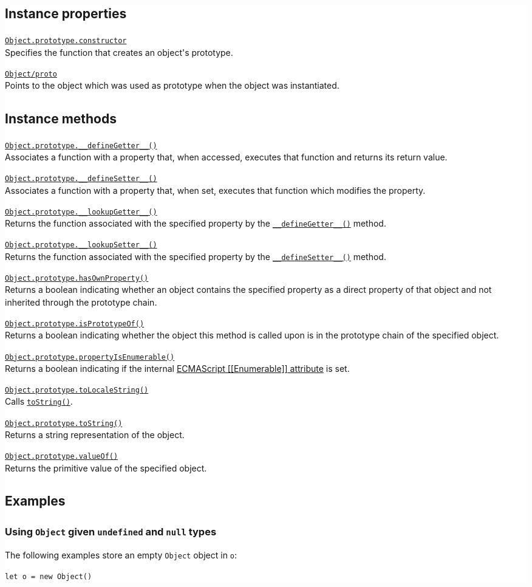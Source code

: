 ## Instance properties

[`Object.prototype.constructor`](object/constructor)  
Specifies the function that creates an object's prototype.

[`Object/proto`](object/proto)  
Points to the object which was used as prototype when the object was instantiated.

## Instance methods

[`Object.prototype.__defineGetter__()`](object/__definegetter__)  
Associates a function with a property that, when accessed, executes that function and returns its return value.

[`Object.prototype.__defineSetter__()`](object/__definesetter__)  
Associates a function with a property that, when set, executes that function which modifies the property.

[`Object.prototype.__lookupGetter__()`](object/__lookupgetter__)  
Returns the function associated with the specified property by the [`__defineGetter__()`](object/__definegetter__) method.

[`Object.prototype.__lookupSetter__()`](object/__lookupsetter__)  
Returns the function associated with the specified property by the [`__defineSetter__()`](object/__definesetter__) method.

[`Object.prototype.hasOwnProperty()`](object/hasownproperty)  
Returns a boolean indicating whether an object contains the specified property as a direct property of that object and not inherited through the prototype chain.

[`Object.prototype.isPrototypeOf()`](object/isprototypeof)  
Returns a boolean indicating whether the object this method is called upon is in the prototype chain of the specified object.

[`Object.prototype.propertyIsEnumerable()`](object/propertyisenumerable)  
Returns a boolean indicating if the internal [ECMAScript \[\[Enumerable\]\] attribute](https://developer.mozilla.org/en-US/docs/Web/JavaScript/Data_structures#properties) is set.

[`Object.prototype.toLocaleString()`](object/tolocalestring)  
Calls [`toString()`](object/tostring).

[`Object.prototype.toString()`](object/tostring)  
Returns a string representation of the object.

[`Object.prototype.valueOf()`](object/valueof)  
Returns the primitive value of the specified object.

## Examples

### Using `Object` given `undefined` and `null` types

The following examples store an empty `Object` object in `o`:

    let o = new Object()
